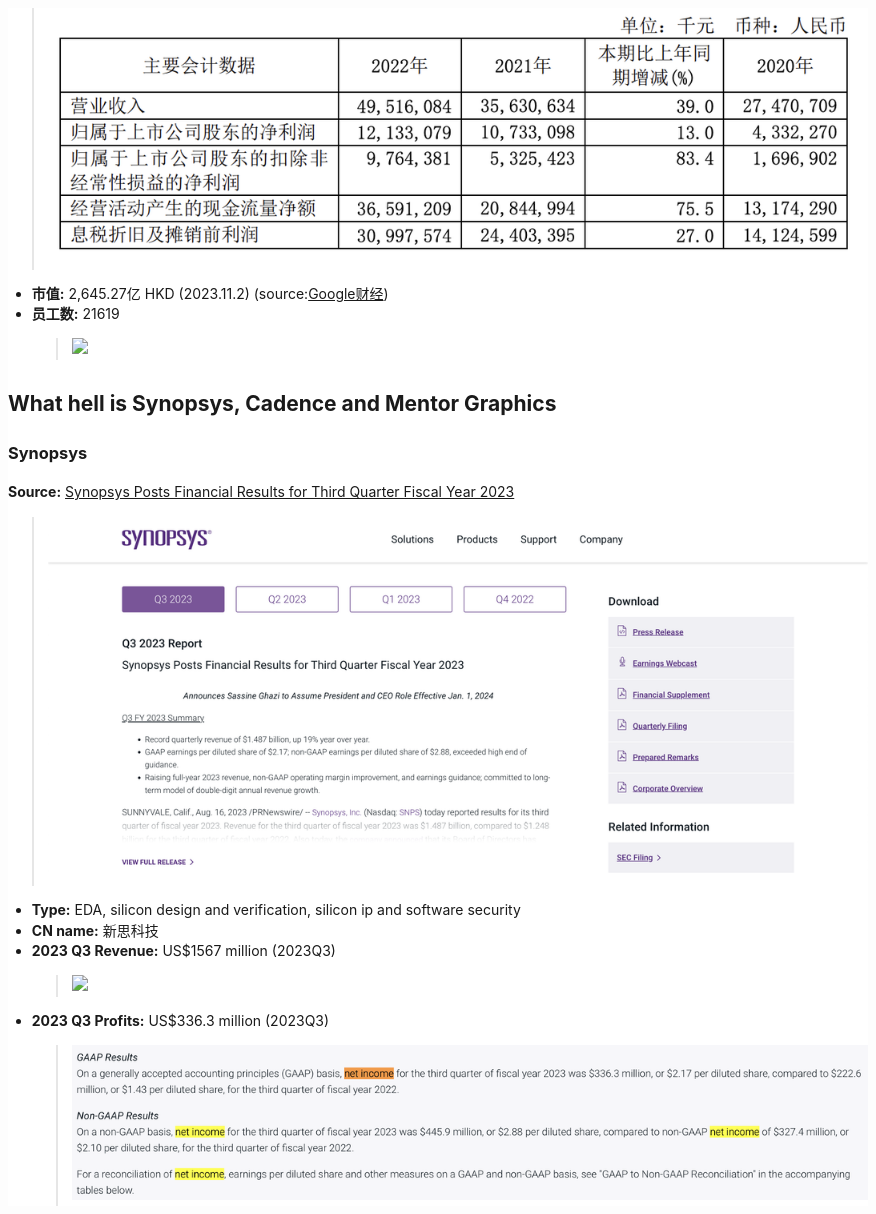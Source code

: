   > ![](Snipaste_2023-11-02_23-00-31.png)
- **市值:** 2,645.27亿 HKD (2023.11.2) (source:[Google财经](https://www.google.com/finance/quote/0981:HKG?sa=X&ved=2ahUKEwiasoLBy6WCAxVOmVYBHUUrD30Q3ecFegQIKBAi))
- **员工数:** 21619
  > ![](/Snipaste_2023-11-02_23-05-05.png)


## What hell is Synopsys, Cadence and Mentor Graphics

### Synopsys
**Source:** [Synopsys Posts Financial Results for Third Quarter Fiscal Year 2023](https://investor.synopsys.com/news/news-details/2023/Synopsys-Posts-Financial-Results-for-Third-Quarter-Fiscal-Year-2023/default.aspx)
> ![](Snipaste_2023-11-02_23-23-10.png)
- **Type:** EDA, silicon design and verification, silicon ip and software security
- **CN name:** 新思科技
- **2023 Q3 Revenue:** US$1567 million (2023Q3)
    > ![](/Snipaste_2023-11-02_23-25-00.png)
- **2023 Q3 Profits:** US$336.3 million (2023Q3)
  > ![](Snipaste_2023-11-02_23-27-15.png)
